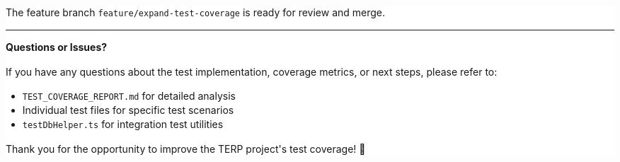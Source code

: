 The feature branch `feature/expand-test-coverage` is ready for review and merge.

---

**Questions or Issues?**

If you have any questions about the test implementation, coverage metrics, or next steps, please refer to:
- `TEST_COVERAGE_REPORT.md` for detailed analysis
- Individual test files for specific test scenarios
- `testDbHelper.ts` for integration test utilities

Thank you for the opportunity to improve the TERP project's test coverage! 🎉

